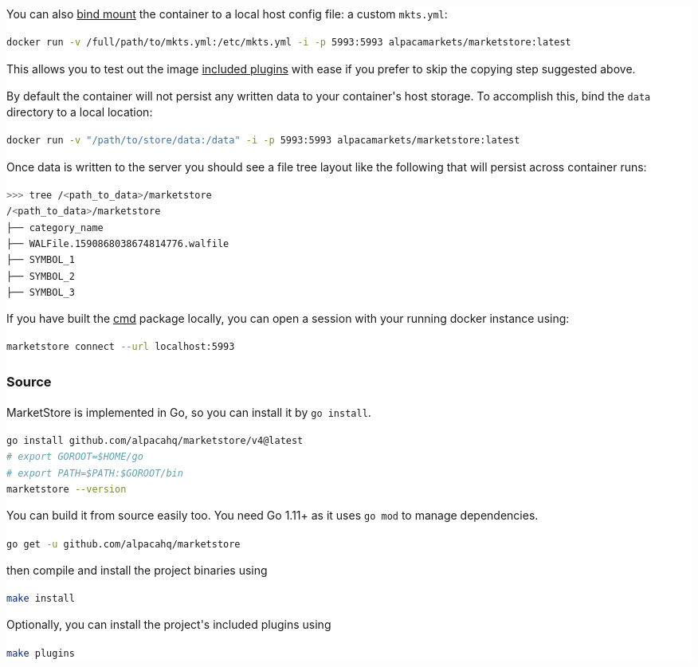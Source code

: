 You can also [bind mount](https://docs.docker.com/storage/bind-mounts/)
the container to a local host config file: a custom `mkts.yml`:
```sh
docker run -v /full/path/to/mkts.yml:/etc/mkts.yml -i -p 5993:5993 alpacamarkets/marketstore:latest
```
This allows you to test out the image [included
plugins](https://github.com/alpacahq/marketstore/tree/master/plugins#included)
with ease if you prefer to skip the copying step suggested above.

By default the container will not persist any written data to your
container's host storage. To accomplish this, bind the `data` directory to
a local location:
```sh
docker run -v "/path/to/store/data:/data" -i -p 5993:5993 alpacamarkets/marketstore:latest
```
Once data is written to the server you should see a file tree layout
like the following that will persist across container runs:
```sh
>>> tree /<path_to_data>/marketstore
/<path_to_data>/marketstore
├── category_name
├── WALFile.1590868038674814776.walfile
├── SYMBOL_1
├── SYMBOL_2
├── SYMBOL_3
```

If you have built the
[cmd](https://github.com/alpacahq/marketstore/tree/master/cmd) package
locally, you can open a session with your running docker instance using:
```sh
marketstore connect --url localhost:5993
```

### Source
MarketStore is implemented in Go, so you can install it by `go install`.
```sh
go install github.com/alpacahq/marketstore/v4@latest
# export GOROOT=$HOME/go
# export PATH=$PATH:$GOROOT/bin
marketstore --version
```

You can build it from source easily too. 
You need Go 1.11+ as it uses `go mod` to manage dependencies.
``` sh
go get -u github.com/alpacahq/marketstore
```
then compile and install the project binaries using
``` sh
make install
```
Optionally, you can install the project's included plugins using
``` sh
make plugins
```
